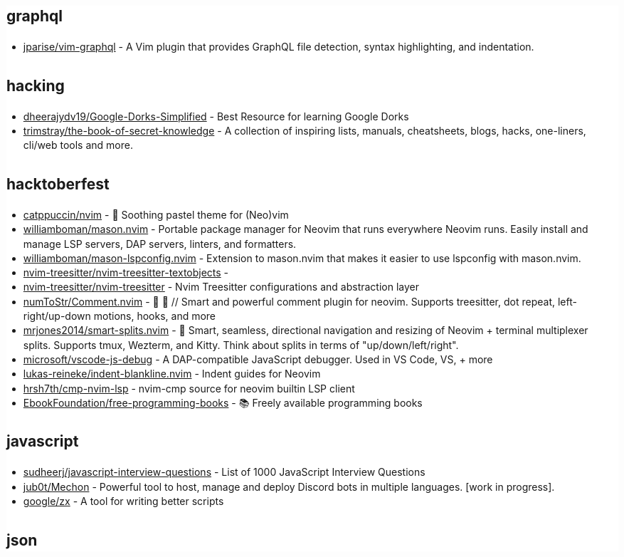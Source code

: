 ## graphql 

- [jparise/vim-graphql](https://github.com/jparise/vim-graphql) - A Vim plugin that provides GraphQL file detection, syntax highlighting, and indentation.

## hacking 

- [dheerajydv19/Google-Dorks-Simplified](https://github.com/dheerajydv19/Google-Dorks-Simplified) - Best Resource for learning Google Dorks
- [trimstray/the-book-of-secret-knowledge](https://github.com/trimstray/the-book-of-secret-knowledge) - A collection of inspiring lists, manuals, cheatsheets, blogs, hacks, one-liners, cli/web tools and more.

## hacktoberfest 

- [catppuccin/nvim](https://github.com/catppuccin/nvim) - 🍨 Soothing pastel theme for (Neo)vim
- [williamboman/mason.nvim](https://github.com/williamboman/mason.nvim) - Portable package manager for Neovim that runs everywhere Neovim runs. Easily install and manage LSP servers, DAP servers, linters, and formatters.
- [williamboman/mason-lspconfig.nvim](https://github.com/williamboman/mason-lspconfig.nvim) - Extension to mason.nvim that makes it easier to use lspconfig with mason.nvim.
- [nvim-treesitter/nvim-treesitter-textobjects](https://github.com/nvim-treesitter/nvim-treesitter-textobjects) - 
- [nvim-treesitter/nvim-treesitter](https://github.com/nvim-treesitter/nvim-treesitter) - Nvim Treesitter configurations and abstraction layer
- [numToStr/Comment.nvim](https://github.com/numToStr/Comment.nvim) - :brain: :muscle: // Smart and powerful comment plugin for neovim. Supports treesitter, dot repeat, left-right/up-down motions, hooks, and more
- [mrjones2014/smart-splits.nvim](https://github.com/mrjones2014/smart-splits.nvim) - 🧠 Smart, seamless, directional navigation and resizing of Neovim + terminal multiplexer splits. Supports tmux, Wezterm, and Kitty. Think about splits in terms of "up/down/left/right".
- [microsoft/vscode-js-debug](https://github.com/microsoft/vscode-js-debug) - A DAP-compatible JavaScript debugger. Used in VS Code, VS, + more
- [lukas-reineke/indent-blankline.nvim](https://github.com/lukas-reineke/indent-blankline.nvim) - Indent guides  for Neovim
- [hrsh7th/cmp-nvim-lsp](https://github.com/hrsh7th/cmp-nvim-lsp) - nvim-cmp source for neovim builtin LSP client
- [EbookFoundation/free-programming-books](https://github.com/EbookFoundation/free-programming-books) - :books: Freely available programming books

## javascript 

- [sudheerj/javascript-interview-questions](https://github.com/sudheerj/javascript-interview-questions) - List of 1000 JavaScript Interview Questions
- [jub0t/Mechon](https://github.com/jub0t/Mechon) - Powerful tool to host, manage and deploy Discord bots in multiple languages. [work in progress].
- [google/zx](https://github.com/google/zx) - A tool for writing better scripts

## json 
